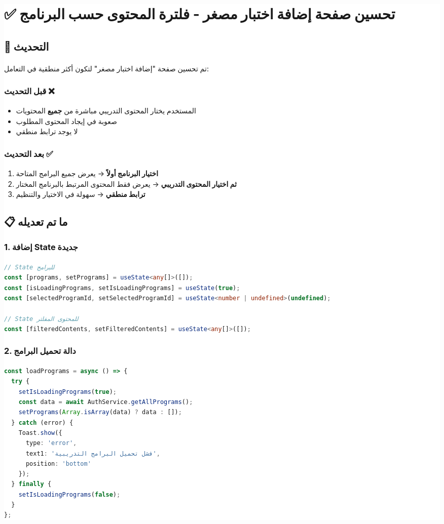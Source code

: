 # ✅ تحسين صفحة إضافة اختبار مصغر - فلترة المحتوى حسب البرنامج

## 🎯 التحديث

تم تحسين صفحة "إضافة اختبار مصغر" لتكون أكثر منطقية في التعامل:

### قبل التحديث ❌
- المستخدم يختار المحتوى التدريبي مباشرة من **جميع** المحتويات
- صعوبة في إيجاد المحتوى المطلوب
- لا يوجد ترابط منطقي

### بعد التحديث ✅
1. **اختيار البرنامج أولاً** → يعرض جميع البرامج المتاحة
2. **ثم اختيار المحتوى التدريبي** → يعرض فقط المحتوى المرتبط بالبرنامج المختار
3. **ترابط منطقي** → سهولة في الاختيار والتنظيم

## 📋 ما تم تعديله

### 1. إضافة State جديدة

```typescript
// State للبرامج
const [programs, setPrograms] = useState<any[]>([]);
const [isLoadingPrograms, setIsLoadingPrograms] = useState(true);
const [selectedProgramId, setSelectedProgramId] = useState<number | undefined>(undefined);

// State للمحتوى المفلتر
const [filteredContents, setFilteredContents] = useState<any[]>([]);
```

### 2. دالة تحميل البرامج

```typescript
const loadPrograms = async () => {
  try {
    setIsLoadingPrograms(true);
    const data = await AuthService.getAllPrograms();
    setPrograms(Array.isArray(data) ? data : []);
  } catch (error) {
    Toast.show({
      type: 'error',
      text1: 'فشل تحميل البرامج التدريبية',
      position: 'bottom'
    });
  } finally {
    setIsLoadingPrograms(false);
  }
};
```
